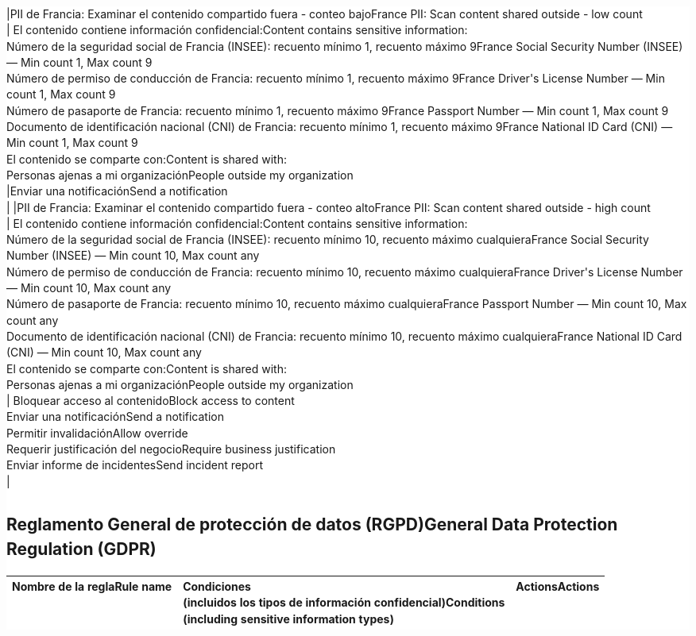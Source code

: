 |<span data-ttu-id="1c366-431">PII de Francia: Examinar el contenido compartido fuera - conteo bajo</span><span class="sxs-lookup"><span data-stu-id="1c366-431">France PII: Scan content shared outside - low count</span></span>  <br/> | <span data-ttu-id="1c366-432">El contenido contiene información confidencial:</span><span class="sxs-lookup"><span data-stu-id="1c366-432">Content contains sensitive information:</span></span>  <br/>  <span data-ttu-id="1c366-433">Número de la seguridad social de Francia (INSEE): recuento mínimo 1, recuento máximo 9</span><span class="sxs-lookup"><span data-stu-id="1c366-433">France Social Security Number (INSEE) — Min count 1, Max count 9</span></span>  <br/>  <span data-ttu-id="1c366-434">Número de permiso de conducción de Francia: recuento mínimo 1, recuento máximo 9</span><span class="sxs-lookup"><span data-stu-id="1c366-434">France Driver's License Number — Min count 1, Max count 9</span></span>  <br/>  <span data-ttu-id="1c366-435">Número de pasaporte de Francia: recuento mínimo 1, recuento máximo 9</span><span class="sxs-lookup"><span data-stu-id="1c366-435">France Passport Number — Min count 1, Max count 9</span></span>  <br/>  <span data-ttu-id="1c366-436">Documento de identificación nacional (CNI) de Francia: recuento mínimo 1, recuento máximo 9</span><span class="sxs-lookup"><span data-stu-id="1c366-436">France National ID Card (CNI) — Min count 1, Max count 9</span></span>  <br/>  <span data-ttu-id="1c366-437">El contenido se comparte con:</span><span class="sxs-lookup"><span data-stu-id="1c366-437">Content is shared with:</span></span>  <br/>  <span data-ttu-id="1c366-438">Personas ajenas a mi organización</span><span class="sxs-lookup"><span data-stu-id="1c366-438">People outside my organization</span></span>  <br/> |<span data-ttu-id="1c366-439">Enviar una notificación</span><span class="sxs-lookup"><span data-stu-id="1c366-439">Send a notification</span></span>  <br/> |
|<span data-ttu-id="1c366-440">PII de Francia: Examinar el contenido compartido fuera - conteo alto</span><span class="sxs-lookup"><span data-stu-id="1c366-440">France PII: Scan content shared outside - high count</span></span>  <br/> | <span data-ttu-id="1c366-441">El contenido contiene información confidencial:</span><span class="sxs-lookup"><span data-stu-id="1c366-441">Content contains sensitive information:</span></span>  <br/>  <span data-ttu-id="1c366-442">Número de la seguridad social de Francia (INSEE): recuento mínimo 10, recuento máximo cualquiera</span><span class="sxs-lookup"><span data-stu-id="1c366-442">France Social Security Number (INSEE) — Min count 10, Max count any</span></span>  <br/>  <span data-ttu-id="1c366-443">Número de permiso de conducción de Francia: recuento mínimo 10, recuento máximo cualquiera</span><span class="sxs-lookup"><span data-stu-id="1c366-443">France Driver's License Number — Min count 10, Max count any</span></span>  <br/>  <span data-ttu-id="1c366-444">Número de pasaporte de Francia: recuento mínimo 10, recuento máximo cualquiera</span><span class="sxs-lookup"><span data-stu-id="1c366-444">France Passport Number — Min count 10, Max count any</span></span>  <br/>  <span data-ttu-id="1c366-445">Documento de identificación nacional (CNI) de Francia: recuento mínimo 10, recuento máximo cualquiera</span><span class="sxs-lookup"><span data-stu-id="1c366-445">France National ID Card (CNI) — Min count 10, Max count any</span></span>  <br/>  <span data-ttu-id="1c366-446">El contenido se comparte con:</span><span class="sxs-lookup"><span data-stu-id="1c366-446">Content is shared with:</span></span>  <br/>  <span data-ttu-id="1c366-447">Personas ajenas a mi organización</span><span class="sxs-lookup"><span data-stu-id="1c366-447">People outside my organization</span></span>  <br/> | <span data-ttu-id="1c366-448">Bloquear acceso al contenido</span><span class="sxs-lookup"><span data-stu-id="1c366-448">Block access to content</span></span>  <br/>  <span data-ttu-id="1c366-449">Enviar una notificación</span><span class="sxs-lookup"><span data-stu-id="1c366-449">Send a notification</span></span>  <br/>  <span data-ttu-id="1c366-450">Permitir invalidación</span><span class="sxs-lookup"><span data-stu-id="1c366-450">Allow override</span></span>  <br/>  <span data-ttu-id="1c366-451">Requerir justificación del negocio</span><span class="sxs-lookup"><span data-stu-id="1c366-451">Require business justification</span></span>  <br/>  <span data-ttu-id="1c366-452">Enviar informe de incidentes</span><span class="sxs-lookup"><span data-stu-id="1c366-452">Send incident report</span></span>  <br/> |
   
## <a name="general-data-protection-regulation-gdpr"></a><span data-ttu-id="1c366-453">Reglamento General de protección de datos (RGPD)</span><span class="sxs-lookup"><span data-stu-id="1c366-453">General Data Protection Regulation (GDPR)</span></span>

|<span data-ttu-id="1c366-454">**Nombre de la regla**</span><span class="sxs-lookup"><span data-stu-id="1c366-454">**Rule name**</span></span>|<span data-ttu-id="1c366-455">**Condiciones <br/> (incluidos los tipos de información confidencial)**</span><span class="sxs-lookup"><span data-stu-id="1c366-455">**Conditions  <br/> (including sensitive information types)**</span></span>|<span data-ttu-id="1c366-456">**Actions**</span><span class="sxs-lookup"><span data-stu-id="1c366-456">**Actions**</span></span>|
|:-----|:-----|:-----|